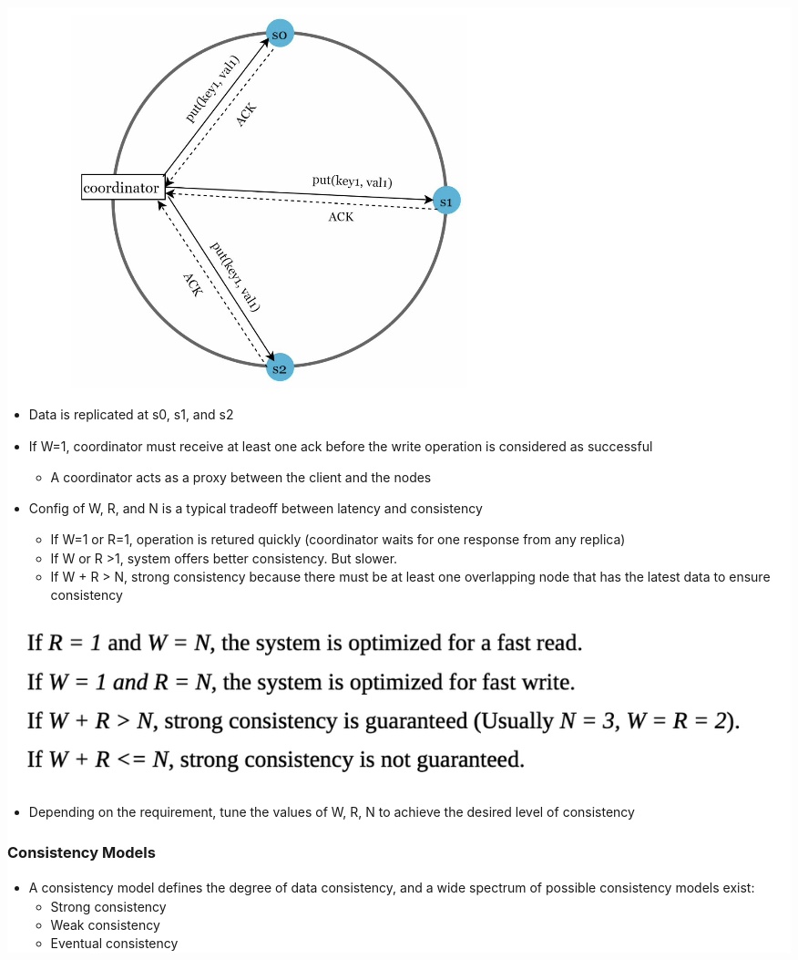 <img title="Request Flow" src="./resources/quorum.png">

- Data is replicated at s0, s1, and s2
- If W=1, coordinator must receive at least one ack before the write operation is considered as successful
    - A coordinator acts as a proxy between the client and the nodes

- Config of W, R, and N is a typical tradeoff between latency and consistency
    - If W=1 or R=1, operation is retured quickly (coordinator waits for one response from any replica)
    - If W or R >1, system offers better consistency. But slower. 
    - If W + R > N, strong consistency because there must be at least one overlapping node that has the latest data to ensure consistency

<img title="Request Flow" src="./resources/config-helper.png">

- Depending on the requirement, tune the values of W, R, N to achieve the desired level of consistency

### Consistency Models
- A consistency model defines the degree of data consistency, and a wide spectrum of possible consistency models exist:
    - Strong consistency
    - Weak consistency
    - Eventual consistency
